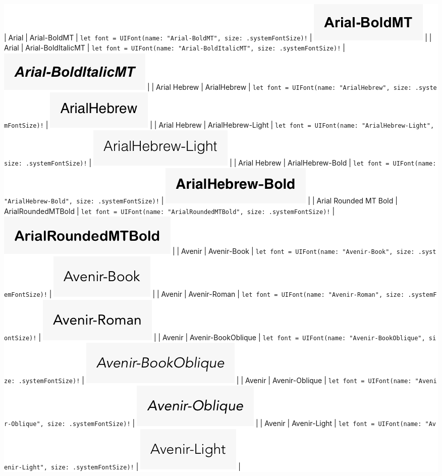 | Arial | Arial-BoldMT | `let font = UIFont(name: "Arial-BoldMT", size: .systemFontSize)!` | ![Arial-BoldMT](./Resources/Arial-BoldMT.png) |
| Arial | Arial-BoldItalicMT | `let font = UIFont(name: "Arial-BoldItalicMT", size: .systemFontSize)!` | ![Arial-BoldItalicMT](./Resources/Arial-BoldItalicMT.png) |
| Arial Hebrew | ArialHebrew | `let font = UIFont(name: "ArialHebrew", size: .systemFontSize)!` | ![ArialHebrew](./Resources/ArialHebrew.png) |
| Arial Hebrew | ArialHebrew-Light | `let font = UIFont(name: "ArialHebrew-Light", size: .systemFontSize)!` | ![ArialHebrew-Light](./Resources/ArialHebrew-Light.png) |
| Arial Hebrew | ArialHebrew-Bold | `let font = UIFont(name: "ArialHebrew-Bold", size: .systemFontSize)!` | ![ArialHebrew-Bold](./Resources/ArialHebrew-Bold.png) |
| Arial Rounded MT Bold | ArialRoundedMTBold | `let font = UIFont(name: "ArialRoundedMTBold", size: .systemFontSize)!` | ![ArialRoundedMTBold](./Resources/ArialRoundedMTBold.png) |
| Avenir | Avenir-Book | `let font = UIFont(name: "Avenir-Book", size: .systemFontSize)!` | ![Avenir-Book](./Resources/Avenir-Book.png) |
| Avenir | Avenir-Roman | `let font = UIFont(name: "Avenir-Roman", size: .systemFontSize)!` | ![Avenir-Roman](./Resources/Avenir-Roman.png) |
| Avenir | Avenir-BookOblique | `let font = UIFont(name: "Avenir-BookOblique", size: .systemFontSize)!` | ![Avenir-BookOblique](./Resources/Avenir-BookOblique.png) |
| Avenir | Avenir-Oblique | `let font = UIFont(name: "Avenir-Oblique", size: .systemFontSize)!` | ![Avenir-Oblique](./Resources/Avenir-Oblique.png) |
| Avenir | Avenir-Light | `let font = UIFont(name: "Avenir-Light", size: .systemFontSize)!` | ![Avenir-Light](./Resources/Avenir-Light.png) |